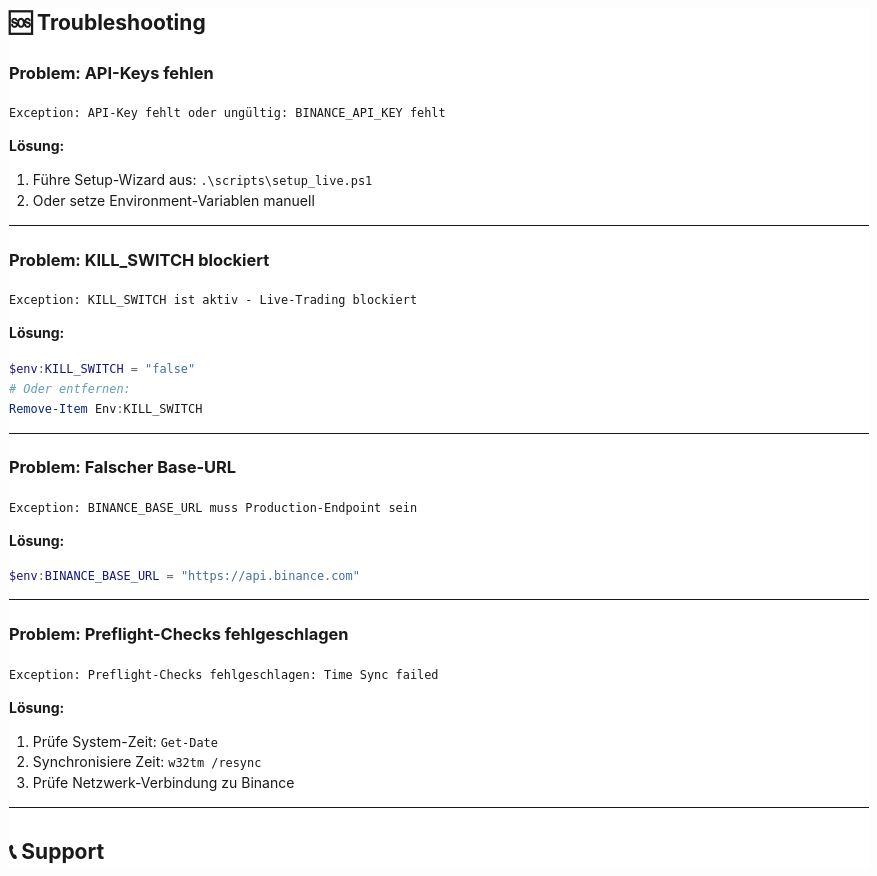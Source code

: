 
## 🆘 Troubleshooting

### Problem: API-Keys fehlen
```
Exception: API-Key fehlt oder ungültig: BINANCE_API_KEY fehlt
```

**Lösung:**
1. Führe Setup-Wizard aus: `.\scripts\setup_live.ps1`
2. Oder setze Environment-Variablen manuell

---

### Problem: KILL_SWITCH blockiert
```
Exception: KILL_SWITCH ist aktiv - Live-Trading blockiert
```

**Lösung:**
```powershell
$env:KILL_SWITCH = "false"
# Oder entfernen:
Remove-Item Env:KILL_SWITCH
```

---

### Problem: Falscher Base-URL
```
Exception: BINANCE_BASE_URL muss Production-Endpoint sein
```

**Lösung:**
```powershell
$env:BINANCE_BASE_URL = "https://api.binance.com"
```

---

### Problem: Preflight-Checks fehlgeschlagen
```
Exception: Preflight-Checks fehlgeschlagen: Time Sync failed
```

**Lösung:**
1. Prüfe System-Zeit: `Get-Date`
2. Synchronisiere Zeit: `w32tm /resync`
3. Prüfe Netzwerk-Verbindung zu Binance

---

## 📞 Support
